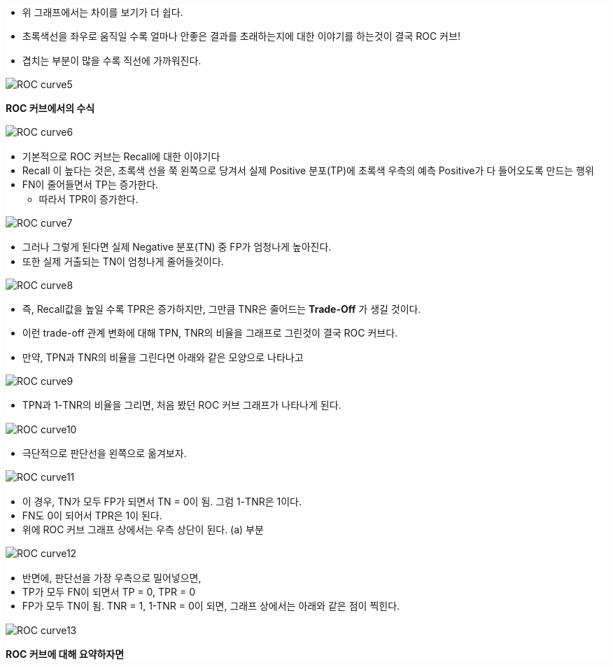   - 위 그래프에서는 차이를 보기가 더 쉽다.
  - 초록색선을 좌우로 움직일 수록 얼마나 안좋은 결과를 초래하는지에 대한 이야기를 하는것이 결국 ROC 커브!
  
  - 겹치는 부분이 많을 수록 직선에 가까워진다.
  
![ROC curve5](https://t1.daumcdn.net/cfile/tistory/99F63A345B94D82111)


**ROC 커브에서의 수식**


![ROC curve6](https://t1.daumcdn.net/cfile/tistory/99EC523D5B94D82210)

  - 기본적으로 ROC 커브는 Recall에 대한 이야기다
  - Recall 이 높다는 것은, 초록색 선을 쭉 왼쪽으로 당겨서 실제 Positive 분포(TP)에 초록색 우측의 예측 Positive가 다 들어오도록 만드는 행위
  - FN이 줄어들면서 TP는 증가한다.
    - 따라서 TPR이 증가한다.

![ROC curve7](https://t1.daumcdn.net/cfile/tistory/992AB43F5B94D82334)

  - 그러나 그렇게 된다면 실제 Negative 분포(TN) 중 FP가 엄청나게 높아진다. 
  - 또한 실제 거출되는 TN이 엄청나게 줄어들것이다.
  
![ROC curve8](https://t1.daumcdn.net/cfile/tistory/99A40C3F5B94D8252A)

  - 즉, Recall값을 높일 수록 TPR은 증가하지만, 그만큼 TNR은 줄어드는 **Trade-Off** 가 생길 것이다.
  
  - 이런 trade-off 관계 변화에 대해 TPN, TNR의 비율을 그래프로 그린것이 결국 ROC 커브다.
  
  - 만약, TPN과 TNR의 비율을 그린다면 아래와 같은 모양으로 나타나고
  
![ROC curve9](https://t1.daumcdn.net/cfile/tistory/99479B505B94D82601)

  - TPN과 1-TNR의 비율을 그리면, 처음 봤던 ROC 커브 그래프가 나타나게 된다.
  
![ROC curve10](https://t1.daumcdn.net/cfile/tistory/992383455B94D82815)

  - 극단적으로 판단선을 왼쪽으로 옮겨보자.
  
![ROC curve11](https://t1.daumcdn.net/cfile/tistory/99136D3E5B94D82A0A)

  - 이 경우, TN가 모두 FP가 되면서 TN = 0이 됨. 그럼 1-TNR은 1이다.
  - FN도 0이 되어서 TPR은 1이 된다.
  - 위에 ROC 커브 그래프 상에서는 우측 상단이 된다. (a) 부분
  
![ROC curve12](https://t1.daumcdn.net/cfile/tistory/996C4B3A5B94D82B35)

  - 반면에, 판단선을 가장 우측으로 밀어넣으면,
  - TP가 모두 FN이 되면서 TP = 0, TPR = 0
  - FP가 모두 TN이 됨. TNR = 1, 1-TNR = 0이 되면, 그래프 상에서는 아래와 같은 점이 찍힌다.
  
![ROC curve13](https://t1.daumcdn.net/cfile/tistory/9963E5435B94D82D02)


**ROC 커브에 대해 요약하자면**

